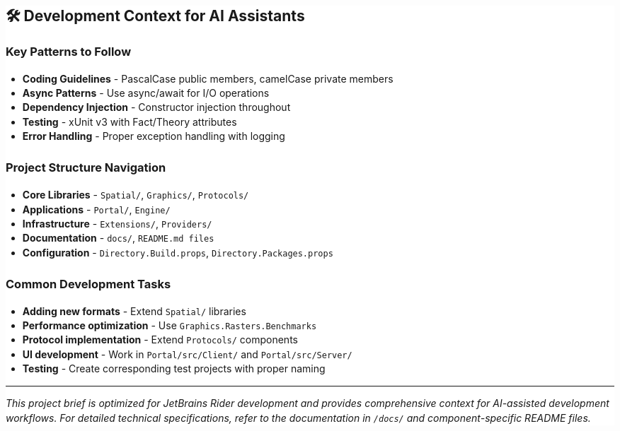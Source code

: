 ## 🛠️ Development Context for AI Assistants

### Key Patterns to Follow
- **Coding Guidelines** - PascalCase public members, camelCase private members
- **Async Patterns** - Use async/await for I/O operations
- **Dependency Injection** - Constructor injection throughout
- **Testing** - xUnit v3 with Fact/Theory attributes
- **Error Handling** - Proper exception handling with logging

### Project Structure Navigation
- **Core Libraries** - `Spatial/`, `Graphics/`, `Protocols/`
- **Applications** - `Portal/`, `Engine/`
- **Infrastructure** - `Extensions/`, `Providers/`
- **Documentation** - `docs/`, `README.md files`
- **Configuration** - `Directory.Build.props`, `Directory.Packages.props`

### Common Development Tasks
- **Adding new formats** - Extend `Spatial/` libraries
- **Performance optimization** - Use `Graphics.Rasters.Benchmarks`
- **Protocol implementation** - Extend `Protocols/` components
- **UI development** - Work in `Portal/src/Client/` and `Portal/src/Server/`
- **Testing** - Create corresponding test projects with proper naming

---

*This project brief is optimized for JetBrains Rider development and provides comprehensive context for AI-assisted development workflows. For detailed technical specifications, refer to the documentation in `/docs/` and component-specific README files.*